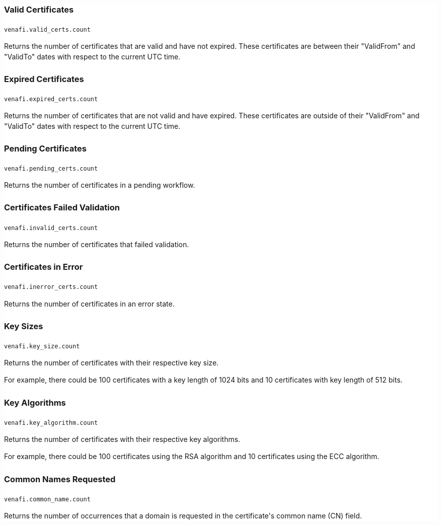 ### Valid Certificates

`venafi.valid_certs.count`

Returns the number of certificates that are valid and have not expired. These certificates are between their "ValidFrom" and "ValidTo" dates with respect to the current UTC time.

### Expired Certificates

`venafi.expired_certs.count`

Returns the number of certificates that are not valid and have expired. These certificates are outside of their "ValidFrom" and "ValidTo" dates with respect to the current UTC time.

### Pending Certificates

`venafi.pending_certs.count`

Returns the number of certificates in a pending workflow.

### Certificates Failed Validation

`venafi.invalid_certs.count`

Returns the number of certificates that failed validation.

### Certificates in Error

`venafi.inerror_certs.count`

Returns the number of certificates in an error state.

### Key Sizes

`venafi.key_size.count`

Returns the number of certificates with their respective key size.

For example, there could be 100 certificates with a key length of 1024 bits and 10 certificates with key length of 512 bits.

### Key Algorithms

`venafi.key_algorithm.count`

Returns the number of certificates with their respective key algorithms.

For example, there could be 100 certificates using the RSA algorithm and 10 certificates using the ECC algorithm.

### Common Names Requested

`venafi.common_name.count`

Returns the number of occurrences that a domain is requested in the certificate's common name (CN) field.
